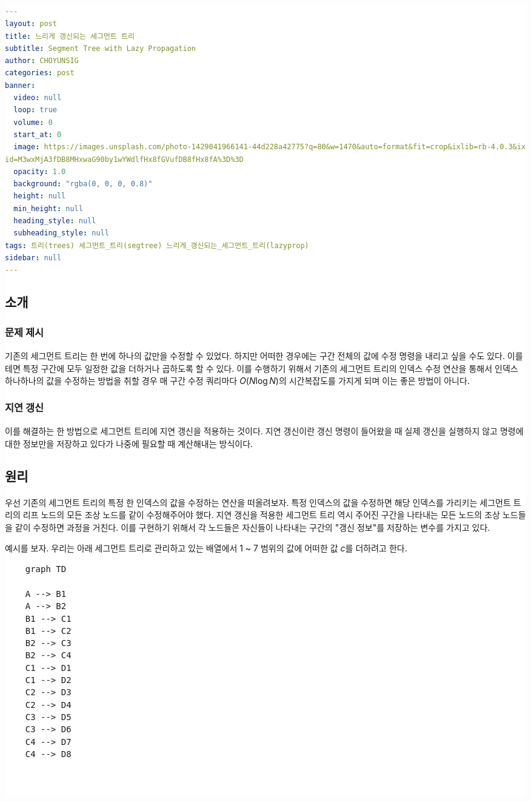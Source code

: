 ```yaml
---
layout: post
title: 느리게 갱신되는 세그먼트 트리
subtitle: Segment Tree with Lazy Propagation
author: CHOYUNSIG
categories: post
banner:
  video: null
  loop: true
  volume: 0
  start_at: 0
  image: https://images.unsplash.com/photo-1429041966141-44d228a42775?q=80&w=1470&auto=format&fit=crop&ixlib=rb-4.0.3&ixid=M3wxMjA3fDB8MHxwaG90by1wYWdlfHx8fGVufDB8fHx8fA%3D%3D
  opacity: 1.0
  background: "rgba(0, 0, 0, 0.8)"
  height: null
  min_height: null
  heading_style: null
  subheading_style: null
tags: 트리(trees) 세그먼트_트리(segtree) 느리게_갱신되는_세그먼트_트리(lazyprop)
sidebar: null
---
```


## 소개

### 문제 제시

기존의 세그먼트 트리는 한 번에 하나의 값만을 수정할 수 있었다. 하지만 어떠한 경우에는 구간 전체의 값에 수정 명령을 내리고 싶을 수도 있다. 이를테면 특정 구간에 모두 일정한 값을 더하거나 곱하도록 할 수 있다. 이를 수행하기 위해서 기존의 세그먼트 트리의 인덱스 수정 연산을 통해서 인덱스 하나하나의 값을 수정하는 방법을 취할 경우 매 구간 수정 쿼리마다 $O(N\log N)$의 시간복잡도를 가지게 되며 이는 좋은 방법이 아니다.

### 지연 갱신

이를 해결하는 한 방법으로 세그먼트 트리에 지연 갱신을 적용하는 것이다. 지연 갱신이란 갱신 명령이 들어왔을 때 실제 갱신을 실행하지 않고 명령에 대한 정보만을 저장하고 있다가 나중에 필요할 때 계산해내는 방식이다.

## 원리

우선 기존의 세그먼트 트리의 특정 한 인덱스의 값을 수정하는 연산을 떠올려보자. 특정 인덱스의 값을 수정하면 해당 인덱스를 가리키는 세그먼트 트리의 리프 노드의 모든 조상 노드를 같이 수정해주어야 했다. 지연 갱신을 적용한 세그먼트 트리 역시 주어진 구간을 나타내는 모든 노드의 조상 노드들을 같이 수정하면 과정을 거친다. 이를 구현하기 위해서 각 노드들은 자신들이 나타내는 구간의 "갱신 정보"를 저장하는 변수를 가지고 있다.

예시를 보자. 우리는 아래 세그먼트 트리로 관리하고 있는 배열에서 1 ~ 7 범위의 값에 어떠한 값 $c$를 더하려고 한다.

<pre class="mermaid">
    graph TD

    A --> B1
    A --> B2
    B1 --> C1
    B1 --> C2
    B2 --> C3
    B2 --> C4
    C1 --> D1
    C1 --> D2
    C2 --> D3
    C2 --> D4
    C3 --> D5
    C3 --> D6
    C4 --> D7
    C4 --> D8
